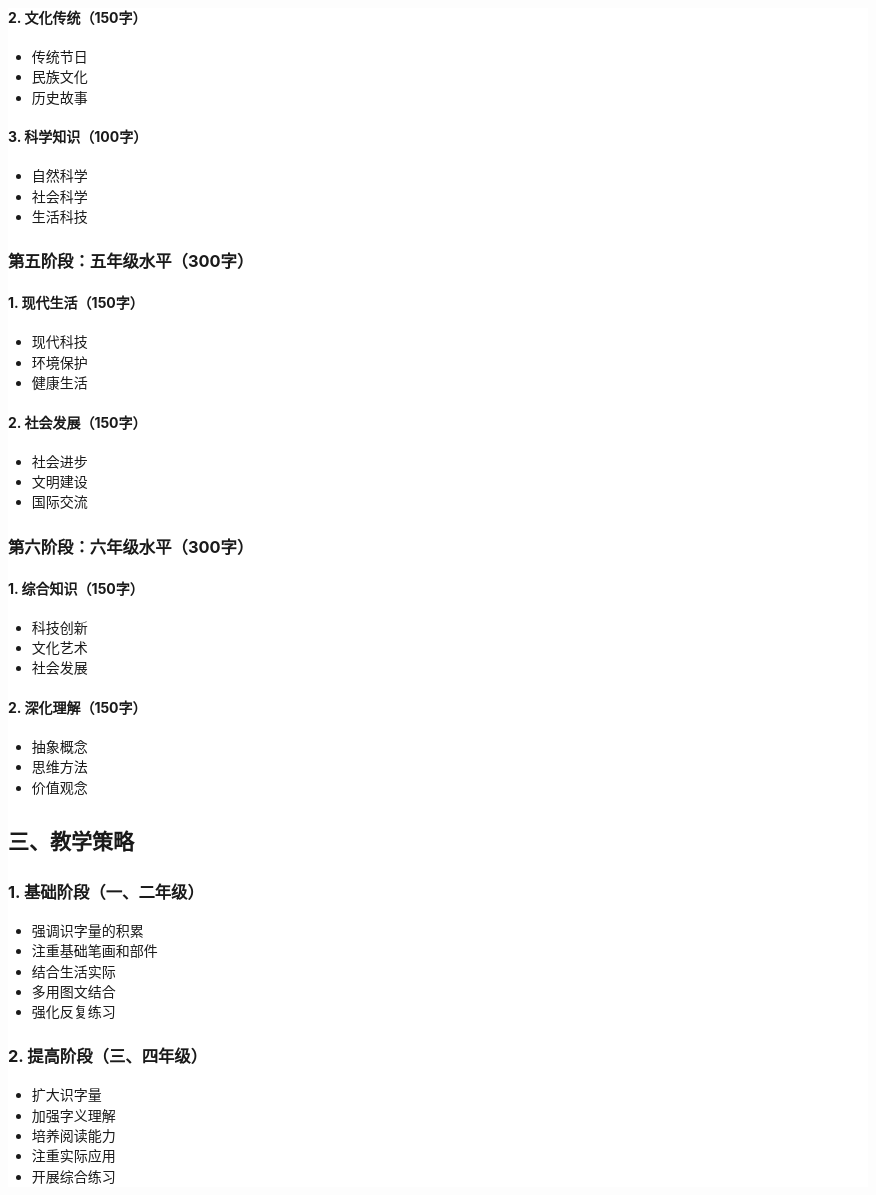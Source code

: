 #### 2. 文化传统（150字）
- 传统节日
- 民族文化
- 历史故事

#### 3. 科学知识（100字）
- 自然科学
- 社会科学
- 生活科技

### 第五阶段：五年级水平（300字）

#### 1. 现代生活（150字）
- 现代科技
- 环境保护
- 健康生活

#### 2. 社会发展（150字）
- 社会进步
- 文明建设
- 国际交流

### 第六阶段：六年级水平（300字）

#### 1. 综合知识（150字）
- 科技创新
- 文化艺术
- 社会发展

#### 2. 深化理解（150字）
- 抽象概念
- 思维方法
- 价值观念

## 三、教学策略

### 1. 基础阶段（一、二年级）
- 强调识字量的积累
- 注重基础笔画和部件
- 结合生活实际
- 多用图文结合
- 强化反复练习

### 2. 提高阶段（三、四年级）
- 扩大识字量
- 加强字义理解
- 培养阅读能力
- 注重实际应用
- 开展综合练习
